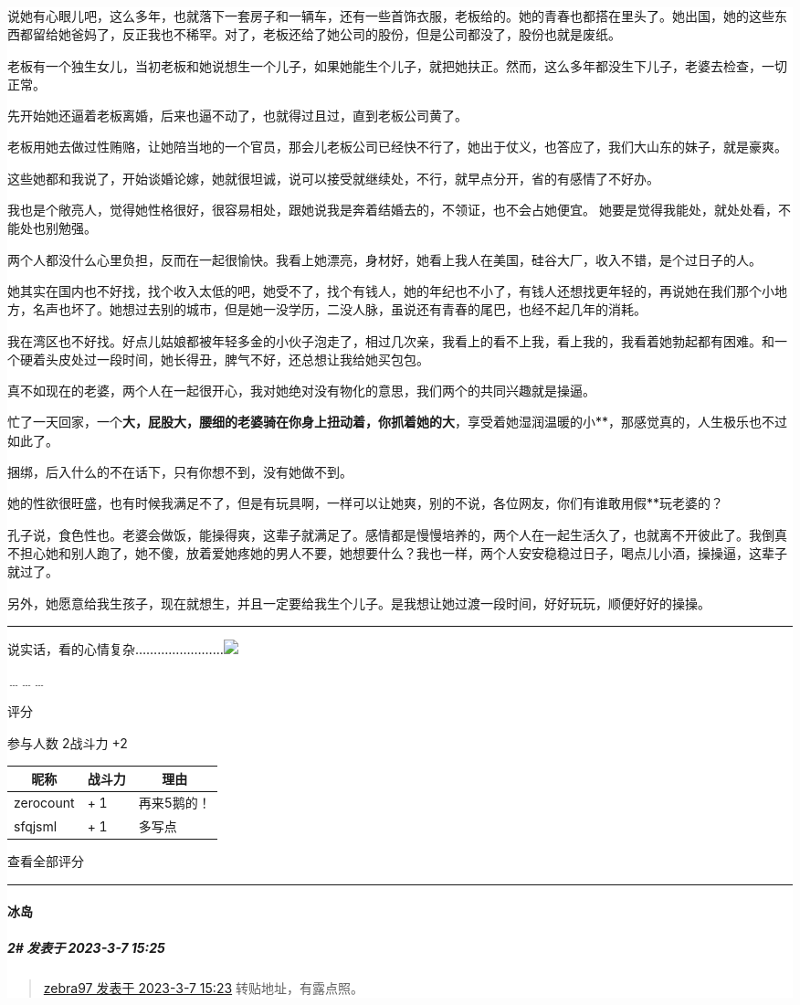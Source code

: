 说她有心眼儿吧，这么多年，也就落下一套房子和一辆车，还有一些首饰衣服，老板给的。她的青春也都搭在里头了。她出国，她的这些东西都留给她爸妈了，反正我也不稀罕。对了，老板还给了她公司的股份，但是公司都没了，股份也就是废纸。

老板有一个独生女儿，当初老板和她说想生一个儿子，如果她能生个儿子，就把她扶正。然而，这么多年都没生下儿子，老婆去检查，一切正常。

先开始她还逼着老板离婚，后来也逼不动了，也就得过且过，直到老板公司黄了。

老板用她去做过性贿赂，让她陪当地的一个官员，那会儿老板公司已经快不行了，她出于仗义，也答应了，我们大山东的妹子，就是豪爽。

这些她都和我说了，开始谈婚论嫁，她就很坦诚，说可以接受就继续处，不行，就早点分开，省的有感情了不好办。

我也是个敞亮人，觉得她性格很好，很容易相处，跟她说我是奔着结婚去的，不领证，也不会占她便宜。 她要是觉得我能处，就处处看，不能处也别勉强。

两个人都没什么心里负担，反而在一起很愉快。我看上她漂亮，身材好，她看上我人在美国，硅谷大厂，收入不错，是个过日子的人。

她其实在国内也不好找，找个收入太低的吧，她受不了，找个有钱人，她的年纪也不小了，有钱人还想找更年轻的，再说她在我们那个小地方，名声也坏了。她想过去别的城市，但是她一没学历，二没人脉，虽说还有青春的尾巴，也经不起几年的消耗。

我在湾区也不好找。好点儿姑娘都被年轻多金的小伙子泡走了，相过几次亲，我看上的看不上我，看上我的，我看着她勃起都有困难。和一个硬着头皮处过一段时间，她长得丑，脾气不好，还总想让我给她买包包。

真不如现在的老婆，两个人在一起很开心，我对她绝对没有物化的意思，我们两个的共同兴趣就是操逼。

忙了一天回家，一个**大，屁股大，腰细的老婆骑在你身上扭动着，你抓着她的大**，享受着她湿润温暖的小**，那感觉真的，人生极乐也不过如此了。

捆绑，后入什么的不在话下，只有你想不到，没有她做不到。

她的性欲很旺盛，也有时候我满足不了，但是有玩具啊，一样可以让她爽，别的不说，各位网友，你们有谁敢用假**玩老婆的？

孔子说，食色性也。老婆会做饭，能操得爽，这辈子就满足了。感情都是慢慢培养的，两个人在一起生活久了，也就离不开彼此了。我倒真不担心她和别人跑了，她不傻，放着爱她疼她的男人不要，她想要什么？我也一样，两个人安安稳稳过日子，喝点儿小酒，操操逼，这辈子就过了。

另外，她愿意给我生孩子，现在就想生，并且一定要给我生个儿子。是我想让她过渡一段时间，好好玩玩，顺便好好的操操。

----------------------------------------------------------------

说实话，看的心情复杂……………………<img src="https://static.saraba1st.com/image/smiley/face2017/001.png" referrerpolicy="no-referrer">

﹍﹍﹍

评分

 参与人数 2战斗力 +2

|昵称|战斗力|理由|
|----|---|---|
| zerocount| + 1|再来5鹅的！|
| sfqjsml| + 1|多写点|

查看全部评分

*****

####  冰岛  
##### 2#       发表于 2023-3-7 15:25

<blockquote><a href="httphttps://bbs.saraba1st.com/2b/forum.php?mod=redirect&amp;goto=findpost&amp;pid=59999860&amp;ptid=2122999" target="_blank">zebra97 发表于 2023-3-7 15:23</a>
转贴地址，有露点照。
